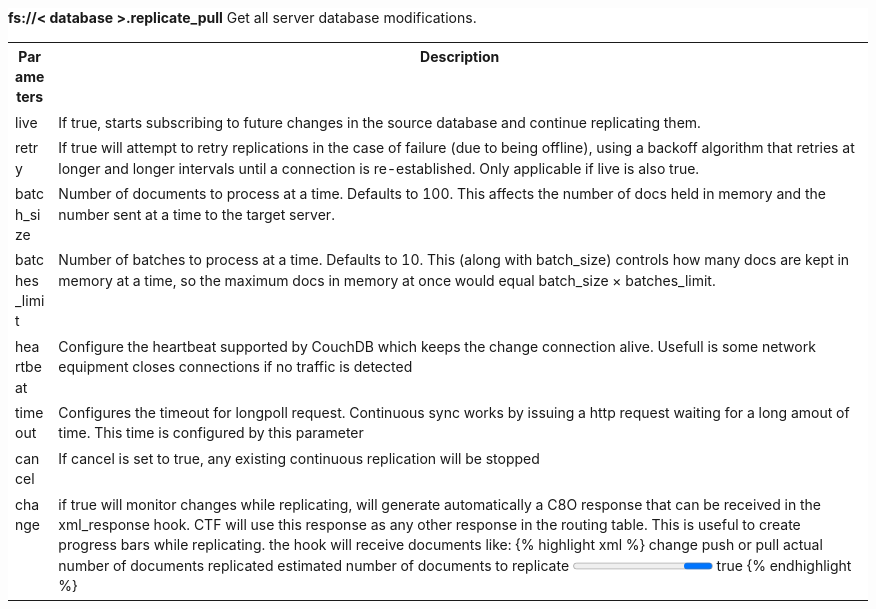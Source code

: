 **fs://< database >.replicate_pull**
Get all server database modifications.

<table>
  <tr>
    <th>Parameters</th>
    <th>Description</th>
  </tr>
  <tr>
    <td>live</td>
    <td>If true, starts subscribing to future changes in the source database and continue replicating them.</td>
  </tr>
  <tr>
    <td>retry</td>
    <td>If true will attempt to retry replications in the case of failure (due to being offline), using a backoff algorithm that retries at longer and longer intervals until a connection is re-established. Only applicable if live is also true.</td>
  </tr>
  <tr>
    <td>batch_size</td>
    <td>Number of documents to process at a time. Defaults to 100. This affects the number of docs held in memory and the number sent at a time to the target server.</td>
  </tr>  
  <tr>
    <td>batches_limit</td>
    <td>Number of batches to process at a time. Defaults to 10. This (along with batch_size) controls how many docs are kept in memory at a time, so the maximum docs in memory at once would equal batch_size × batches_limit.</td>
  </tr>
  <tr>
    <td>heartbeat</td>
    <td>Configure the heartbeat supported by CouchDB which keeps the change connection alive. Usefull is some network equipment closes connections if no traffic is detected</td>
  </tr>
  <tr>
    <td>timeout</td>
    <td>Configures the timeout for longpoll request. Continuous sync works by issuing a http request waiting for a long amout of time. This time is configured by this parameter</td>
  </tr>
  <tr>
    <td>cancel</td>
    <td>If cancel is set to true, any existing continuous replication will be stopped</td>
  </tr>
  <tr>
    <td>change</td>
    <td>if true will monitor changes while replicating, will generate automatically a C8O response that can be received in the xml_response hook. CTF will use this response as any other response in the routing table. This is useful to create progress bars while replicating. the hook will receive documents like: 
    {% highlight xml %}
    <couchdb_output>
      <event>change</event>
      <data>
        <direction>push or pull</direction>
        <current>actual number of documents replicated</current>
        <total>estimated number of documents to replicate</total>
        <progress>current on total replication ratio (0 to 100)</progress>
        <ok>true</ok>
      </data>
    </couchdb_output>
    {% endhighlight %}
    